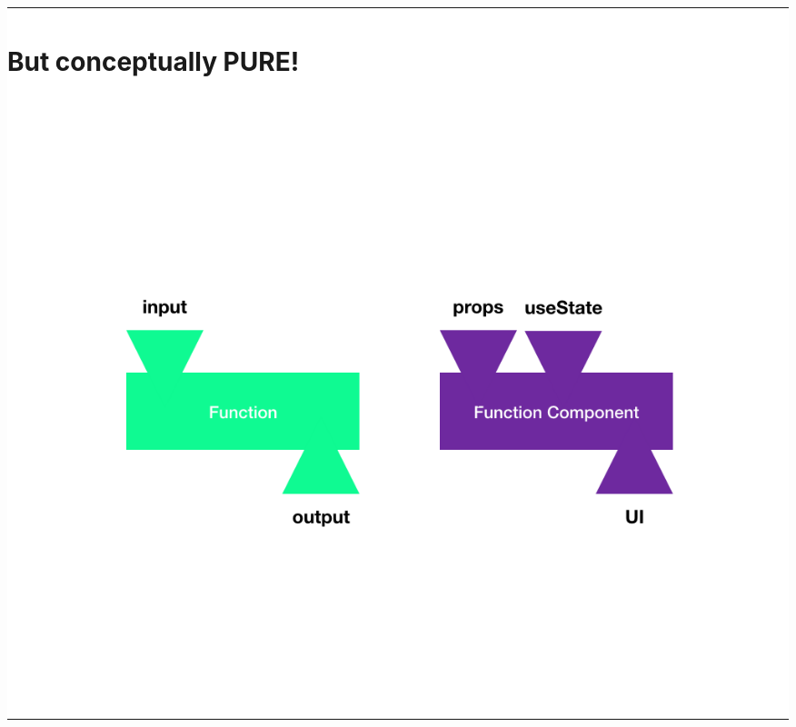 </font>

---

# But conceptually PURE!

#

#

#

#

#

#

#

#

#

![bg](./images/2019-11-23-08-24-33.png)

---
